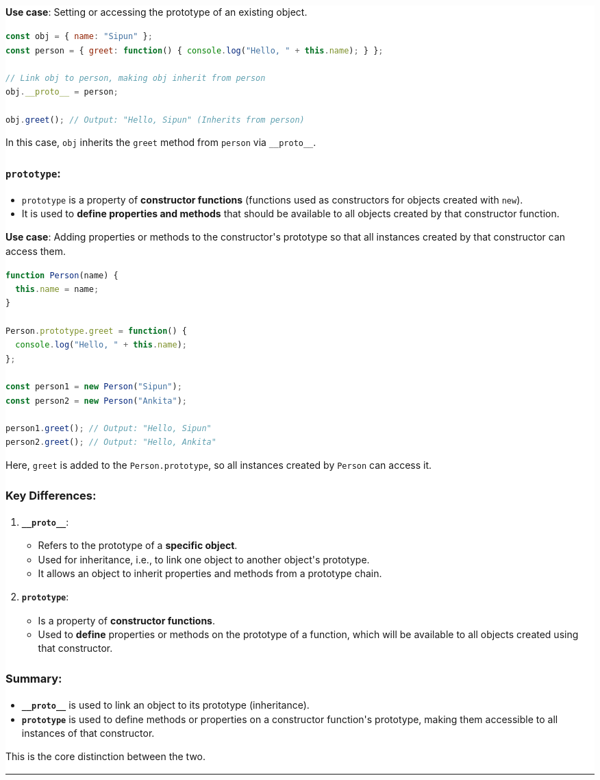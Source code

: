 **Use case**: Setting or accessing the prototype of an existing object.

```javascript
const obj = { name: "Sipun" };
const person = { greet: function() { console.log("Hello, " + this.name); } };

// Link obj to person, making obj inherit from person
obj.__proto__ = person;

obj.greet(); // Output: "Hello, Sipun" (Inherits from person)
```

In this case, `obj` inherits the `greet` method from `person` via `__proto__`.

### **`prototype`**:
- `prototype` is a property of **constructor functions** (functions used as constructors for objects created with `new`).
- It is used to **define properties and methods** that should be available to all objects created by that constructor function.

**Use case**: Adding properties or methods to the constructor's prototype so that all instances created by that constructor can access them.

```javascript
function Person(name) {
  this.name = name;
}

Person.prototype.greet = function() {
  console.log("Hello, " + this.name);
};

const person1 = new Person("Sipun");
const person2 = new Person("Ankita");

person1.greet(); // Output: "Hello, Sipun"
person2.greet(); // Output: "Hello, Ankita"
```

Here, `greet` is added to the `Person.prototype`, so all instances created by `Person` can access it.

### **Key Differences**:

1. **`__proto__`**:
   - Refers to the prototype of a **specific object**.
   - Used for inheritance, i.e., to link one object to another object's prototype.
   - It allows an object to inherit properties and methods from a prototype chain.

2. **`prototype`**:
   - Is a property of **constructor functions**.
   - Used to **define** properties or methods on the prototype of a function, which will be available to all objects created using that constructor.

### Summary:
- **`__proto__`** is used to link an object to its prototype (inheritance).
- **`prototype`** is used to define methods or properties on a constructor function's prototype, making them accessible to all instances of that constructor.

This is the core distinction between the two.



---